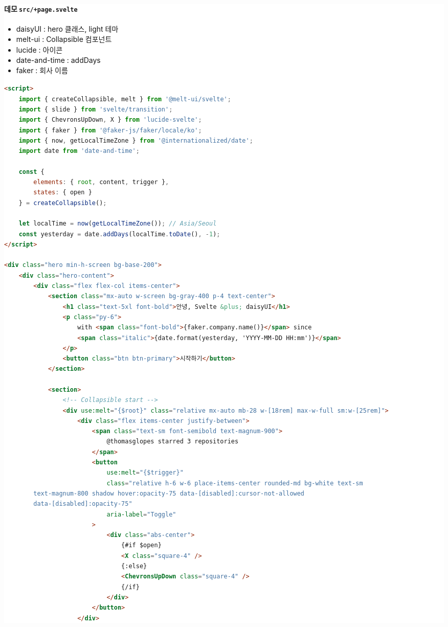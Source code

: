 ```html
```

#### 데모 `src/+page.svelte`

- daisyUI : hero 클래스, light 테마
- melt-ui : Collapsible 컴포넌트
- lucide : 아이콘
- date-and-time : addDays
- faker : 회사 이름

```html
<script>
	import { createCollapsible, melt } from '@melt-ui/svelte';
	import { slide } from 'svelte/transition';
	import { ChevronsUpDown, X } from 'lucide-svelte';
	import { faker } from '@faker-js/faker/locale/ko';
	import { now, getLocalTimeZone } from '@internationalized/date';
	import date from 'date-and-time';

	const {
		elements: { root, content, trigger },
		states: { open }
	} = createCollapsible();

	let localTime = now(getLocalTimeZone()); // Asia/Seoul
	const yesterday = date.addDays(localTime.toDate(), -1);
</script>

<div class="hero min-h-screen bg-base-200">
	<div class="hero-content">
		<div class="flex flex-col items-center">
			<section class="mx-auto w-screen bg-gray-400 p-4 text-center">
				<h1 class="text-5xl font-bold">안녕, Svelte &plus; daisyUI</h1>
				<p class="py-6">
					with <span class="font-bold">{faker.company.name()}</span> since
					<span class="italic">{date.format(yesterday, 'YYYY-MM-DD HH:mm')}</span>
				</p>
				<button class="btn btn-primary">시작하기</button>
			</section>

			<section>
				<!-- Collapsible start -->
				<div use:melt="{$root}" class="relative mx-auto mb-28 w-[18rem] max-w-full sm:w-[25rem]">
					<div class="flex items-center justify-between">
						<span class="text-sm font-semibold text-magnum-900">
							@thomasglopes starred 3 repositories
						</span>
						<button
							use:melt="{$trigger}"
							class="relative h-6 w-6 place-items-center rounded-md bg-white text-sm
        text-magnum-800 shadow hover:opacity-75 data-[disabled]:cursor-not-allowed
        data-[disabled]:opacity-75"
							aria-label="Toggle"
						>
							<div class="abs-center">
								{#if $open}
								<X class="square-4" />
								{:else}
								<ChevronsUpDown class="square-4" />
								{/if}
							</div>
						</button>
					</div>
```